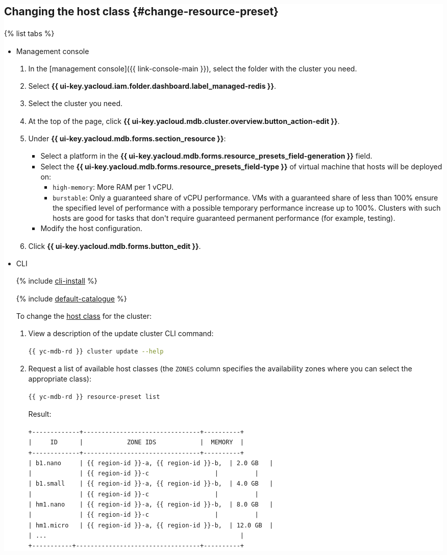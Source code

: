 ## Changing the host class {#change-resource-preset}

{% list tabs %}

- Management console

   1. In the [management console]({{ link-console-main }}), select the folder with the cluster you need.
   1. Select **{{ ui-key.yacloud.iam.folder.dashboard.label_managed-redis }}**.
   1. Select the cluster you need.
   1. At the top of the page, click **{{ ui-key.yacloud.mdb.cluster.overview.button_action-edit }}**.
   1. Under **{{ ui-key.yacloud.mdb.forms.section_resource }}**:

      * Select a platform in the **{{ ui-key.yacloud.mdb.forms.resource_presets_field-generation }}** field.
      * Select the **{{ ui-key.yacloud.mdb.forms.resource_presets_field-type }}** of virtual machine that hosts will be deployed on:
         * `high-memory`: More RAM per 1 vCPU.
         * `burstable`: Only a guaranteed share of vCPU performance. VMs with a guaranteed share of less than 100% ensure the specified level of performance with a possible temporary performance increase up to 100%. Clusters with such hosts are good for tasks that don't require guaranteed permanent performance (for example, testing).
      * Modify the host configuration.

   1. Click **{{ ui-key.yacloud.mdb.forms.button_edit }}**.

- CLI

   {% include [cli-install](../../_includes/cli-install.md) %}

   {% include [default-catalogue](../../_includes/default-catalogue.md) %}

   To change the [host class](../concepts/instance-types.md) for the cluster:

   1. View a description of the update cluster CLI command:

      ```bash
      {{ yc-mdb-rd }} cluster update --help
      ```

   1. Request a list of available host classes (the `ZONES` column specifies the availability zones where you can select the appropriate class):

      
      ```bash
      {{ yc-mdb-rd }} resource-preset list
      ```

      Result:

      
      ```text
      +-------------+--------------------------------+----------+
      |     ID      |            ZONE IDS            |  MEMORY  |
      +-------------+--------------------------------+----------+
      | b1.nano     | {{ region-id }}-a, {{ region-id }}-b,  | 2.0 GB   |
      |             | {{ region-id }}-c                  |          |
      | b1.small    | {{ region-id }}-a, {{ region-id }}-b,  | 4.0 GB   |
      |             | {{ region-id }}-c                  |          |
      | hm1.nano    | {{ region-id }}-a, {{ region-id }}-b,  | 8.0 GB   |
      |             | {{ region-id }}-c                  |          |
      | hm1.micro   | {{ region-id }}-a, {{ region-id }}-b,  | 12.0 GB  |
      | ...                                                     |
      +-----------+----------------------------------+----------+